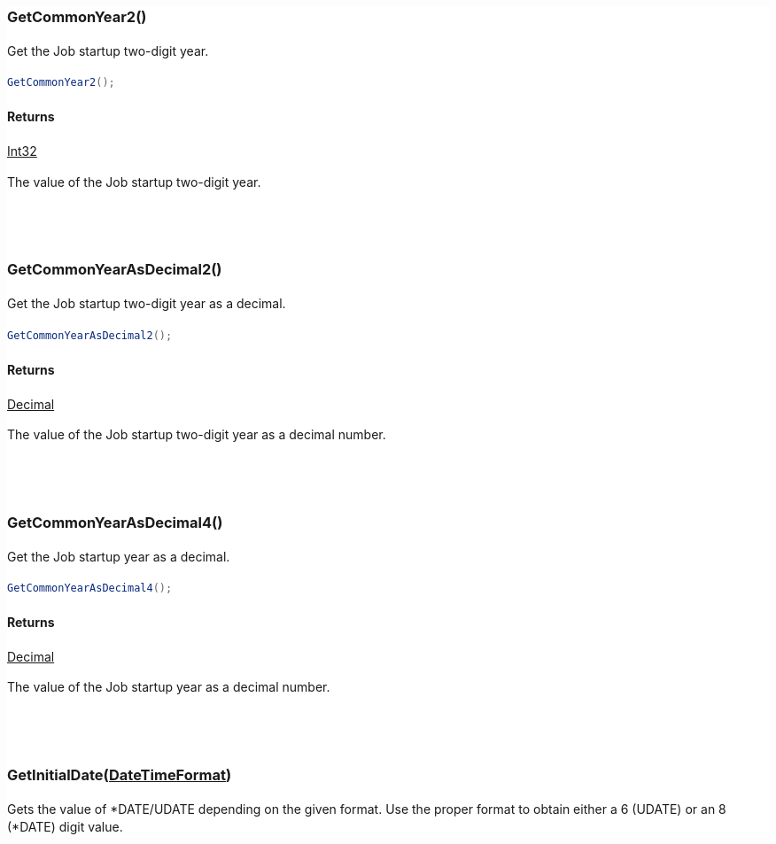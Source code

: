 ### GetCommonYear2()

Get the Job startup two-digit year.

```cs
GetCommonYear2();
```

#### Returns

[Int32](https://docs.microsoft.com/en-us/dotnet/api/system.int32)

The value of the Job startup two-digit year.


<br>
<br>

### GetCommonYearAsDecimal2()

Get the Job startup two-digit year as a decimal.

```cs
GetCommonYearAsDecimal2();
```

#### Returns

[Decimal](https://docs.microsoft.com/en-us/dotnet/api/system.decimal)

The value of the Job startup two-digit year as a decimal number.


<br>
<br>

### GetCommonYearAsDecimal4()

Get the Job startup year as a decimal.

```cs
GetCommonYearAsDecimal4();
```

#### Returns

[Decimal](https://docs.microsoft.com/en-us/dotnet/api/system.decimal)

The value of the Job startup year as a decimal number.


<br>
<br>

### GetInitialDate([DateTimeFormat](/reference/datagate-client/date-time-format-enumeration.html))

Gets the value of *DATE/UDATE depending on the given format. Use the proper format to obtain either a 6 (UDATE) or an 8 (*DATE) digit value.
